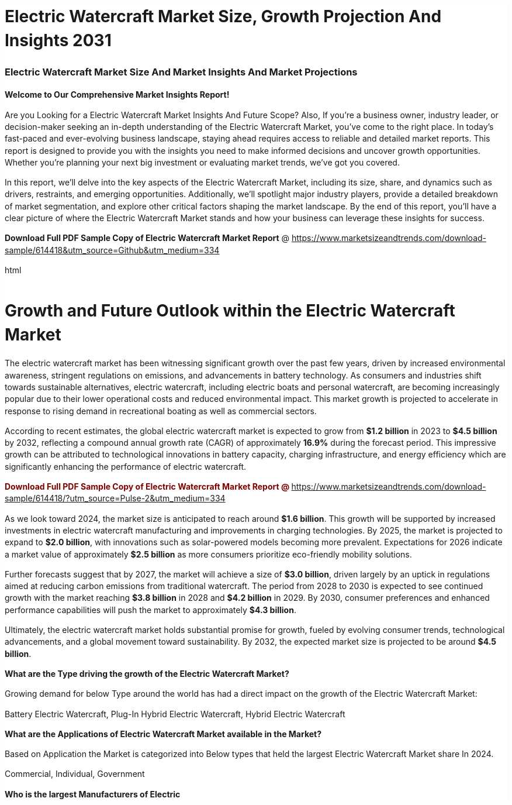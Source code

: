 <h1>Electric Watercraft Market Size, Growth Projection And Insights 2031</h1><div class="" data-test-id=""><h3><span class="">Electric Watercraft Market Size And Market Insights And Market Projections</span></h3></div><div class="" data-test-id=""><p><strong>Welcome to Our Comprehensive Market Insights Report!</strong></p><p>Are you Looking for a Electric Watercraft Market Insights And Future Scope? Also, If you&rsquo;re a business owner, industry leader, or decision-maker seeking an in-depth understanding of the Electric Watercraft Market, you&rsquo;ve come to the right place. In today&rsquo;s fast-paced and ever-evolving business landscape, staying ahead requires access to reliable and detailed market reports. This report is designed to provide you with the insights you need to make informed decisions and uncover growth opportunities. Whether you&rsquo;re planning your next big investment or evaluating market trends, we&rsquo;ve got you covered.</p><p>In this report, we&rsquo;ll delve into the key aspects of the Electric Watercraft Market, including its size, share, and dynamics such as drivers, restraints, and emerging opportunities. Additionally, we&rsquo;ll spotlight major industry players, provide a detailed breakdown of market segmentation, and explore other critical factors shaping the market landscape. By the end of this report, you&rsquo;ll have a clear picture of where the Electric Watercraft Market stands and how your business can leverage these insights for success.</p><p><strong>Download Full PDF Sample Copy of Electric Watercraft Market Report</strong> @ <a href="https://www.marketsizeandtrends.com/download-sample/614418&utm_source=Github&utm_medium=334" target="_blank">https://www.marketsizeandtrends.com/download-sample/614418&utm_source=Github&utm_medium=334</a></p></div><div class="" data-test-id=""><p><span class="">html<!DOCTYPE html><html lang="en"><head> <meta charset="UTF-8"> <meta name="viewport" content="width=device-width, initial-scale=1.0"> <title>Growth and Future Outlook of Electric Watercraft Market</title></head><body><h1>Growth and Future Outlook within the Electric Watercraft Market</h1><p>The electric watercraft market has been witnessing significant growth over the past few years, driven by increased environmental awareness, stringent regulations on emissions, and advancements in battery technology. As consumers and industries shift towards sustainable alternatives, electric watercraft, including electric boats and personal watercraft, are becoming increasingly popular due to their lower operational costs and reduced environmental impact. This market growth is projected to accelerate in response to rising demand in recreational boating as well as commercial sectors.</p><p>According to recent estimates, the global electric watercraft market is expected to grow from <strong>$1.2 billion</strong> in 2023 to <strong>$4.5 billion</strong> by 2032, reflecting a compound annual growth rate (CAGR) of approximately <strong>16.9%</strong> during the forecast period. This impressive growth can be attributed to technological innovations in battery capacity, charging infrastructure, and energy efficiency which are significantly enhancing the performance of electric watercraft.</p><p><strong><span style="color: #800000;">Download Full PDF Sample Copy of Electric Watercraft Market Report @</span>&nbsp;</strong><a href="https://www.marketsizeandtrends.com/download-sample/614418/?utm_source=Pulse-2&amp;utm_medium=334">https://www.marketsizeandtrends.com/download-sample/614418/?utm_source=Pulse-2&amp;utm_medium=334</a></p><p>As we look toward 2024, the market size is anticipated to reach around <strong>$1.6 billion</strong>. This growth will be supported by increased investments in electric watercraft manufacturing and improvements in charging technologies. By 2025, the market is projected to expand to <strong>$2.0 billion</strong>, with innovations such as solar-powered models becoming more prevalent. Expectations for 2026 indicate a market value of approximately <strong>$2.5 billion</strong> as more consumers prioritize eco-friendly mobility solutions.</p><p>Further forecasts suggest that by 2027, the market will achieve a size of <strong>$3.0 billion</strong>, driven largely by an uptick in regulations aimed at reducing carbon emissions from traditional watercraft. The period from 2028 to 2030 is expected to see continued growth with the market reaching <strong>$3.8 billion</strong> in 2028 and <strong>$4.2 billion</strong> in 2029. By 2030, consumer preferences and enhanced performance capabilities will push the market to approximately <strong>$4.3 billion</strong>.</p><p>Ultimately, the electric watercraft market holds substantial promise for growth, fueled by evolving consumer trends, technological advancements, and a global movement toward sustainability. By 2032, the expected market size is projected to be around <strong>$4.5 billion</strong>.</p></body></html></span></p><p><strong><span class="">What are the&nbsp;Type driving the growth of the Electric Watercraft Market?</span></strong></p></div><div class="" data-test-id=""><p><span class="">Growing demand for below Type around the world has had a direct impact on the growth of the Electric Watercraft Market:</span></p></div><div class="" data-test-id=""><p>Battery Electric Watercraft, Plug-In Hybrid Electric Watercraft, Hybrid Electric Watercraft</p><p><span class=""><strong>What are the&nbsp;Applications&nbsp;of Electric Watercraft Market available in the Market?</strong></span></p></div><div class="" data-test-id=""><p><span class="">Based on Application the Market is categorized into Below types that held the largest Electric Watercraft Market share In 2024.</span></p></div><div class="" data-test-id=""><p><span class="">Commercial, Individual, Government</span></p><p><span class=""><strong>Who is the largest Manufacturers of Electric